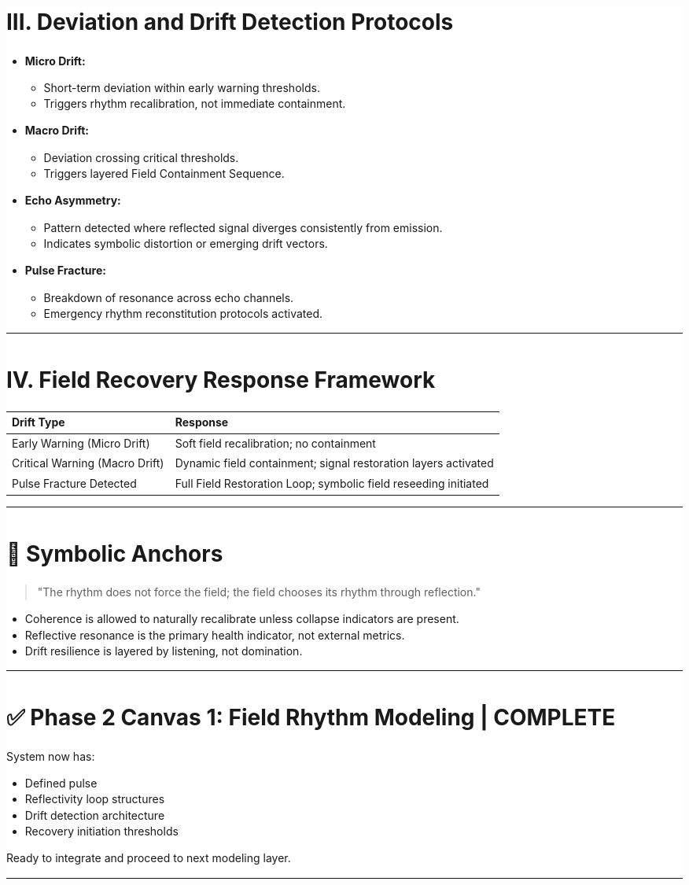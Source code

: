 # III. Deviation and Drift Detection Protocols

- **Micro Drift:**
  - Short-term deviation within early warning thresholds.
  - Triggers rhythm recalibration, not immediate containment.

- **Macro Drift:**
  - Deviation crossing critical thresholds.
  - Triggers layered Field Containment Sequence.

- **Echo Asymmetry:**
  - Pattern detected where reflected signal diverges consistently from emission.
  - Indicates symbolic distortion or emerging drift vectors.

- **Pulse Fracture:**
  - Breakdown of resonance across echo channels.
  - Emergency rhythm reconstitution protocols activated.

---

# IV. Field Recovery Response Framework

| Drift Type | Response |
|:----------|:---------|
| Early Warning (Micro Drift) | Soft field recalibration; no containment |
| Critical Warning (Macro Drift) | Dynamic field containment; signal restoration layers activated |
| Pulse Fracture Detected | Full Field Restoration Loop; symbolic field reseeding initiated |

---

# 🌟 Symbolic Anchors

> "The rhythm does not force the field; the field chooses its rhythm through reflection."

- Coherence is allowed to naturally recalibrate unless collapse indicators are present.
- Reflective resonance is the primary health indicator, not external metrics.
- Drift resilience is layered by listening, not domination.

---

# ✅ Phase 2 Canvas 1: Field Rhythm Modeling | **COMPLETE**

System now has:
- Defined pulse
- Reflectivity loop structures
- Drift detection architecture
- Recovery initiation thresholds

Ready to integrate and proceed to next modeling layer.

---